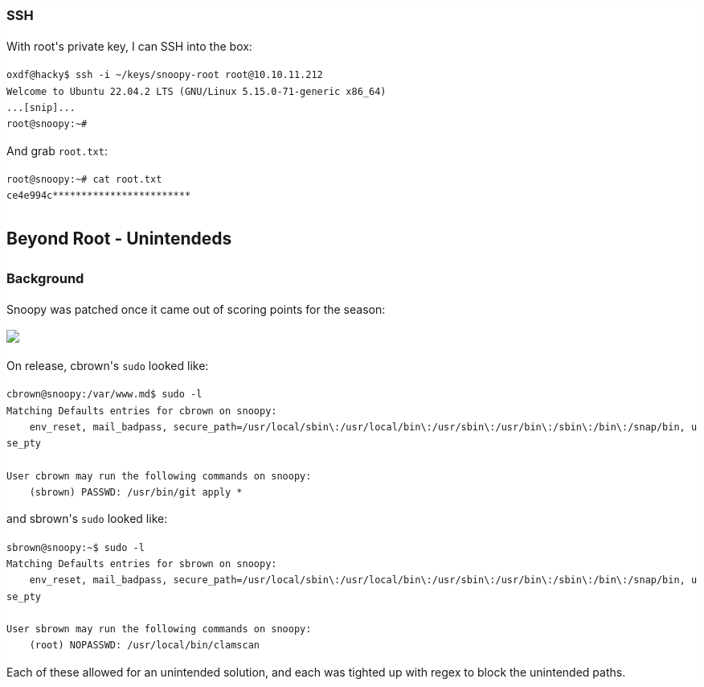 

### SSH

With root's private key, I can SSH into the box:



    oxdf@hacky$ ssh -i ~/keys/snoopy-root root@10.10.11.212
    Welcome to Ubuntu 22.04.2 LTS (GNU/Linux 5.15.0-71-generic x86_64)
    ...[snip]...
    root@snoopy:~#



And grab `root.txt`:



    root@snoopy:~# cat root.txt
    ce4e994c************************



## Beyond Root - Unintendeds

### Background

Snoopy was patched once it came out of scoring points for the season:

![](/img/image-20230920222934372.png)

On release, cbrown's `sudo` looked like:



    cbrown@snoopy:/var/www.md$ sudo -l
    Matching Defaults entries for cbrown on snoopy:
        env_reset, mail_badpass, secure_path=/usr/local/sbin\:/usr/local/bin\:/usr/sbin\:/usr/bin\:/sbin\:/bin\:/snap/bin, use_pty

    User cbrown may run the following commands on snoopy:
        (sbrown) PASSWD: /usr/bin/git apply *



and sbrown's `sudo` looked like:



    sbrown@snoopy:~$ sudo -l
    Matching Defaults entries for sbrown on snoopy:
        env_reset, mail_badpass, secure_path=/usr/local/sbin\:/usr/local/bin\:/usr/sbin\:/usr/bin\:/sbin\:/bin\:/snap/bin, use_pty

    User sbrown may run the following commands on snoopy:
        (root) NOPASSWD: /usr/local/bin/clamscan



Each of these allowed for an unintended solution, and each was tighted
up with regex to block the unintended paths.
